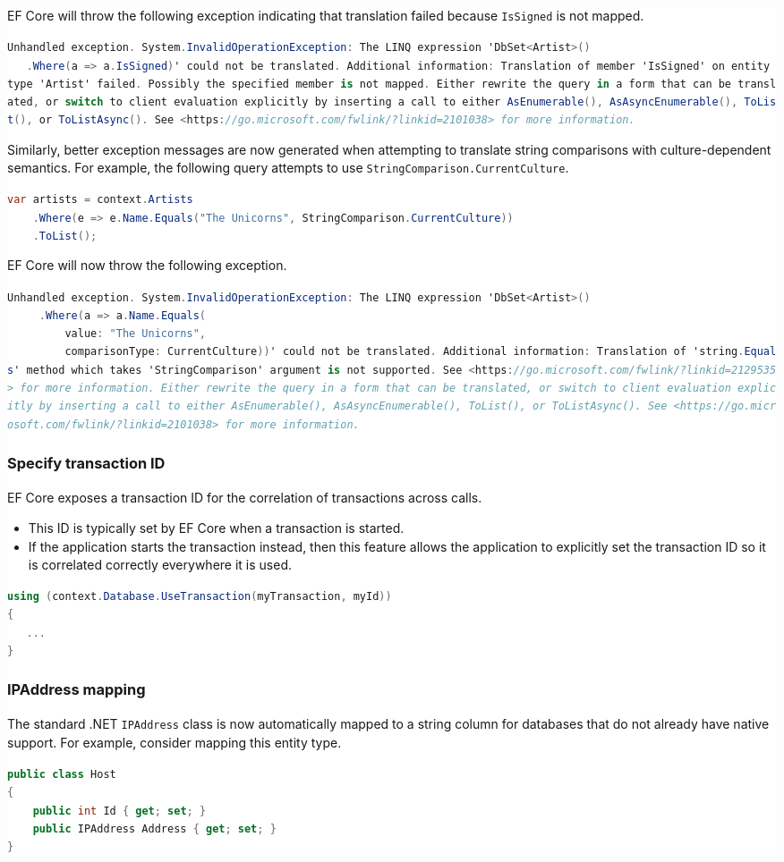 EF Core will throw the following exception indicating that translation failed because `IsSigned` is not mapped.

```csharp
Unhandled exception. System.InvalidOperationException: The LINQ expression 'DbSet<Artist>()
   .Where(a => a.IsSigned)' could not be translated. Additional information: Translation of member 'IsSigned' on entity type 'Artist' failed. Possibly the specified member is not mapped. Either rewrite the query in a form that can be translated, or switch to client evaluation explicitly by inserting a call to either AsEnumerable(), AsAsyncEnumerable(), ToList(), or ToListAsync(). See <https://go.microsoft.com/fwlink/?linkid=2101038> for more information.
```

Similarly, better exception messages are now generated when attempting to translate string comparisons with culture-dependent semantics. For example, the following query attempts to use `StringComparison.CurrentCulture`.

```csharp
var artists = context.Artists
    .Where(e => e.Name.Equals("The Unicorns", StringComparison.CurrentCulture))
    .ToList();
```

EF Core will now throw the following exception.

```csharp
Unhandled exception. System.InvalidOperationException: The LINQ expression 'DbSet<Artist>()
     .Where(a => a.Name.Equals(
         value: "The Unicorns",
         comparisonType: CurrentCulture))' could not be translated. Additional information: Translation of 'string.Equals' method which takes 'StringComparison' argument is not supported. See <https://go.microsoft.com/fwlink/?linkid=2129535> for more information. Either rewrite the query in a form that can be translated, or switch to client evaluation explicitly by inserting a call to either AsEnumerable(), AsAsyncEnumerable(), ToList(), or ToListAsync(). See <https://go.microsoft.com/fwlink/?linkid=2101038> for more information.
```

### Specify transaction ID

EF Core exposes a transaction ID for the correlation of transactions across calls. 

* This ID is typically set by EF Core when a transaction is started. 
* If the application starts the transaction instead, then this feature allows the application to explicitly set the transaction ID so it is correlated correctly everywhere it is used. 

```csharp
using (context.Database.UseTransaction(myTransaction, myId))
{
   ...
}
```

### IPAddress mapping

The standard .NET `IPAddress` class is now automatically mapped to a string column for databases that do not already have native support. For example, consider mapping this entity type.

```csharp
public class Host
{
    public int Id { get; set; }
    public IPAddress Address { get; set; }
}
```
